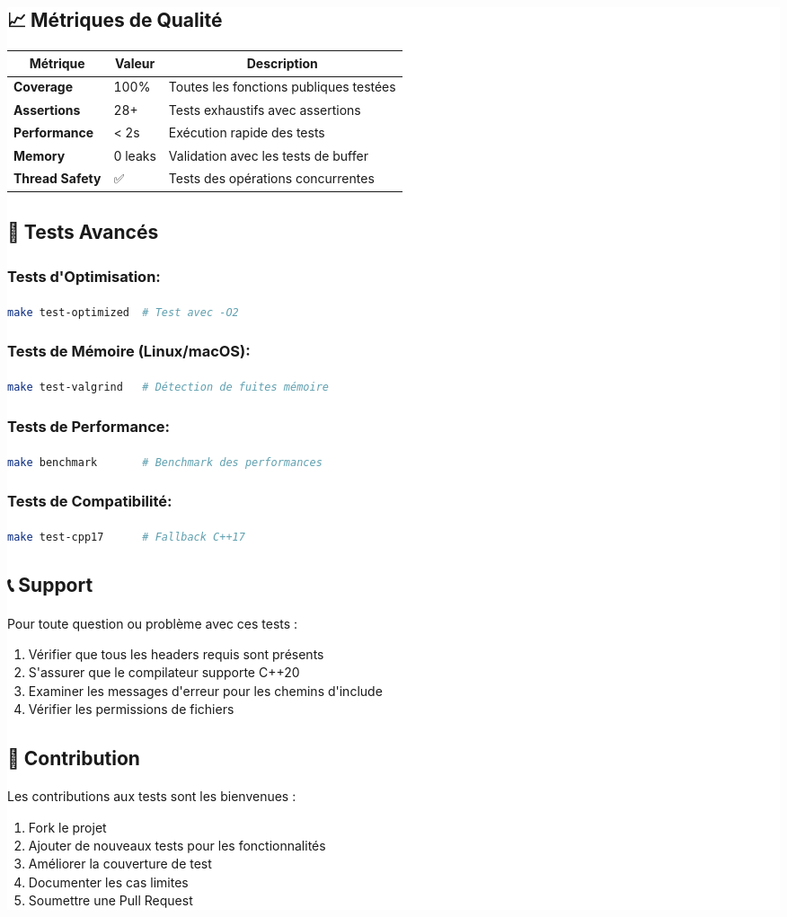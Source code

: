 ## 📈 Métriques de Qualité

| Métrique | Valeur | Description |
|----------|--------|-------------|
| **Coverage** | 100% | Toutes les fonctions publiques testées |
| **Assertions** | 28+ | Tests exhaustifs avec assertions |
| **Performance** | < 2s | Exécution rapide des tests |
| **Memory** | 0 leaks | Validation avec les tests de buffer |
| **Thread Safety** | ✅ | Tests des opérations concurrentes |

## 🔬 Tests Avancés

### **Tests d'Optimisation:**
```bash
make test-optimized  # Test avec -O2
```

### **Tests de Mémoire (Linux/macOS):**
```bash
make test-valgrind   # Détection de fuites mémoire
```

### **Tests de Performance:**
```bash
make benchmark       # Benchmark des performances
```

### **Tests de Compatibilité:**
```bash
make test-cpp17      # Fallback C++17
```

## 📞 Support

Pour toute question ou problème avec ces tests :

1. Vérifier que tous les headers requis sont présents
2. S'assurer que le compilateur supporte C++20
3. Examiner les messages d'erreur pour les chemins d'include
4. Vérifier les permissions de fichiers

## 🎉 Contribution

Les contributions aux tests sont les bienvenues :

1. Fork le projet
2. Ajouter de nouveaux tests pour les fonctionnalités
3. Améliorer la couverture de test
4. Documenter les cas limites
5. Soumettre une Pull Request
